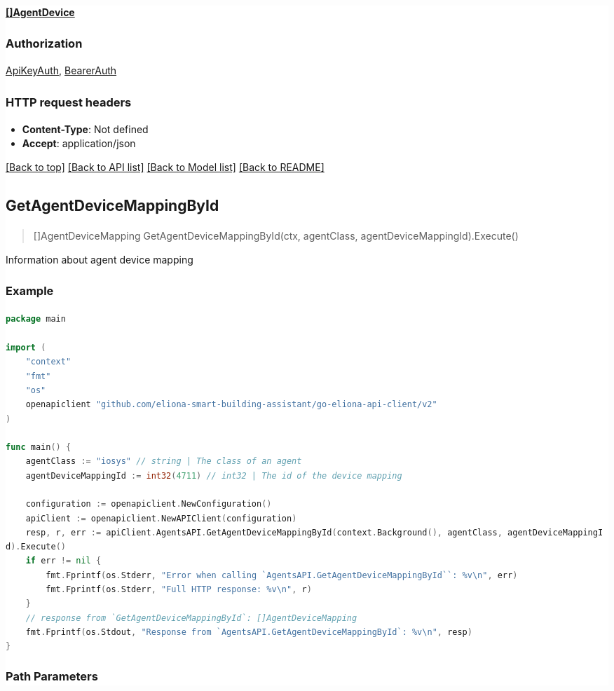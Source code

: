 [**[]AgentDevice**](AgentDevice.md)

### Authorization

[ApiKeyAuth](../README.md#ApiKeyAuth), [BearerAuth](../README.md#BearerAuth)

### HTTP request headers

- **Content-Type**: Not defined
- **Accept**: application/json

[[Back to top]](#) [[Back to API list]](../README.md#documentation-for-api-endpoints)
[[Back to Model list]](../README.md#documentation-for-models)
[[Back to README]](../README.md)


## GetAgentDeviceMappingById

> []AgentDeviceMapping GetAgentDeviceMappingById(ctx, agentClass, agentDeviceMappingId).Execute()

Information about agent device mapping



### Example

```go
package main

import (
	"context"
	"fmt"
	"os"
	openapiclient "github.com/eliona-smart-building-assistant/go-eliona-api-client/v2"
)

func main() {
	agentClass := "iosys" // string | The class of an agent
	agentDeviceMappingId := int32(4711) // int32 | The id of the device mapping

	configuration := openapiclient.NewConfiguration()
	apiClient := openapiclient.NewAPIClient(configuration)
	resp, r, err := apiClient.AgentsAPI.GetAgentDeviceMappingById(context.Background(), agentClass, agentDeviceMappingId).Execute()
	if err != nil {
		fmt.Fprintf(os.Stderr, "Error when calling `AgentsAPI.GetAgentDeviceMappingById``: %v\n", err)
		fmt.Fprintf(os.Stderr, "Full HTTP response: %v\n", r)
	}
	// response from `GetAgentDeviceMappingById`: []AgentDeviceMapping
	fmt.Fprintf(os.Stdout, "Response from `AgentsAPI.GetAgentDeviceMappingById`: %v\n", resp)
}
```

### Path Parameters
